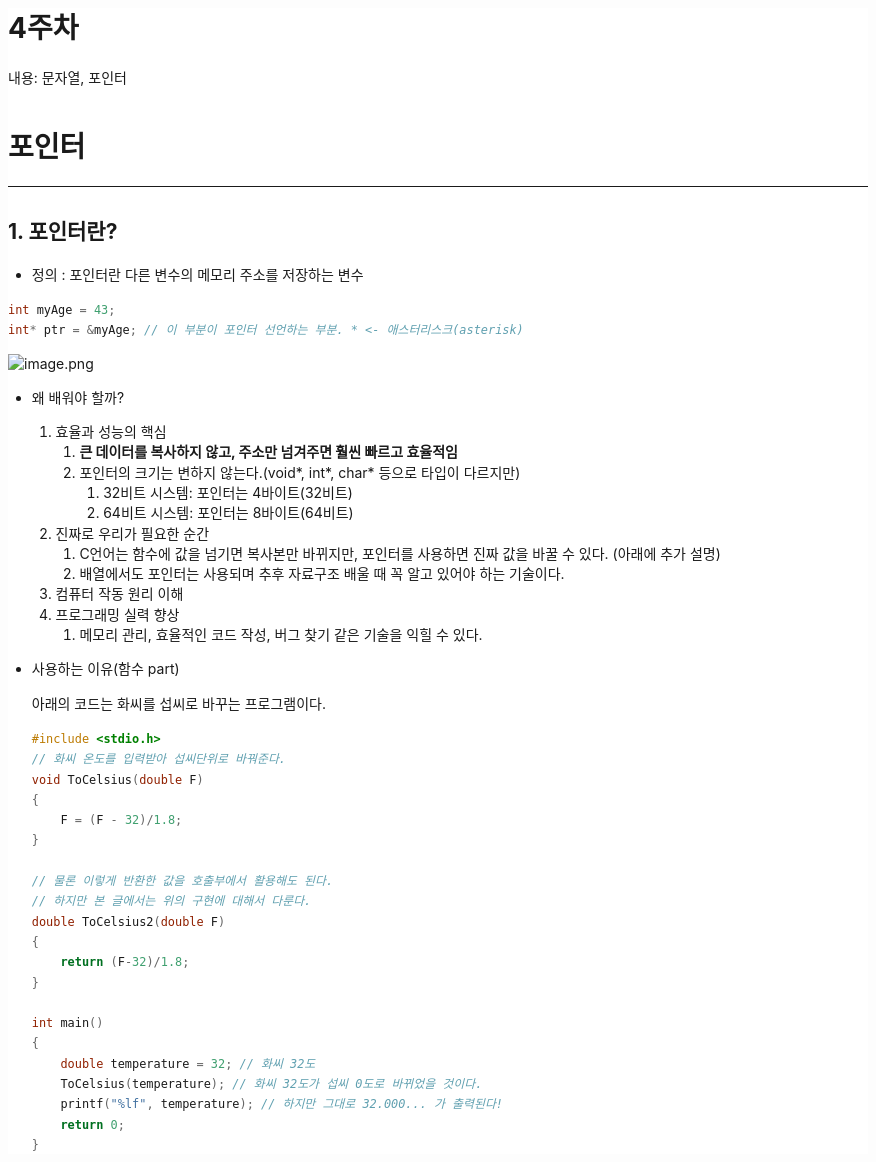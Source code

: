 # 4주차

내용: 문자열, 포인터

# 포인터

---

## 1. 포인터란?

- 정의 : 포인터란 다른 변수의 메모리 주소를 저장하는 변수

```c
int myAge = 43;
int* ptr = &myAge; // 이 부분이 포인터 선언하는 부분. * <- 애스터리스크(asterisk)
```

![image.png](image.png)

- 왜 배워야 할까?
    1. 효율과 성능의 핵심
        1. **큰 데이터를 복사하지 않고, 주소만 넘겨주면 훨씬 빠르고 효율적임**
        2. 포인터의 크기는  변하지 않는다.(void*, int*, char* 등으로 타입이 다르지만)
            1. 32비트 시스템: 포인터는 4바이트(32비트)
            2. 64비트 시스템: 포인터는 8바이트(64비트)
    2. 진짜로 우리가 필요한 순간
        1. C언어는 함수에 값을 넘기면 복사본만 바뀌지만, 포인터를 사용하면 진짜 값을 바꿀 수 있다. (아래에 추가 설명)
        2. 배열에서도 포인터는 사용되며 추후 자료구조 배울 때 꼭 알고 있어야 하는 기술이다.
    3. 컴퓨터 작동 원리 이해
    4. 프로그래밍 실력 향상
        1. 메모리 관리, 효율적인 코드 작성, 버그 찾기 같은 기술을 익힐 수 있다. 

- 사용하는 이유(함수 part)
    
    아래의 코드는 화씨를 섭씨로 바꾸는 프로그램이다.
    
    ```c
    #include <stdio.h>
    // 화씨 온도를 입력받아 섭씨단위로 바꿔준다.
    void ToCelsius(double F)
    {
    	F = (F - 32)/1.8;
    }
    
    // 물론 이렇게 반환한 값을 호출부에서 활용해도 된다.
    // 하지만 본 글에서는 위의 구현에 대해서 다룬다.
    double ToCelsius2(double F)
    {
        return (F-32)/1.8;
    }
    
    int main()
    {
        double temperature = 32; // 화씨 32도
        ToCelsius(temperature); // 화씨 32도가 섭씨 0도로 바뀌었을 것이다.
        printf("%lf", temperature); // 하지만 그대로 32.000... 가 출력된다!
        return 0;
    }
    